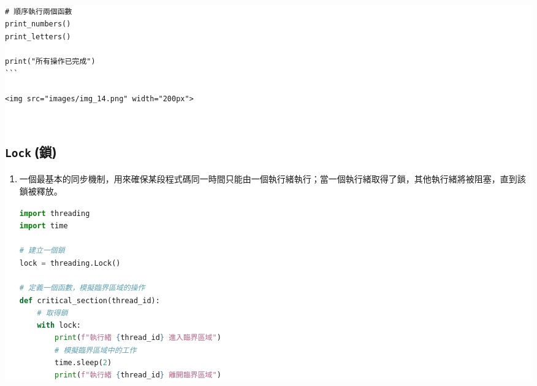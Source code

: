     # 順序執行兩個函數
    print_numbers()
    print_letters()

    print("所有操作已完成")
    ```

    <img src="images/img_14.png" width="200px">

<br>

## `Lock` (鎖)

1. 一個最基本的同步機制，用來確保某段程式碼同一時間只能由一個執行緒執行；當一個執行緒取得了鎖，其他執行緒將被阻塞，直到該鎖被釋放。

    ```python
    import threading
    import time

    # 建立一個鎖
    lock = threading.Lock()

    # 定義一個函數，模擬臨界區域的操作
    def critical_section(thread_id):
        # 取得鎖
        with lock:
            print(f"執行緒 {thread_id} 進入臨界區域")
            # 模擬臨界區域中的工作
            time.sleep(2)
            print(f"執行緒 {thread_id} 離開臨界區域")
